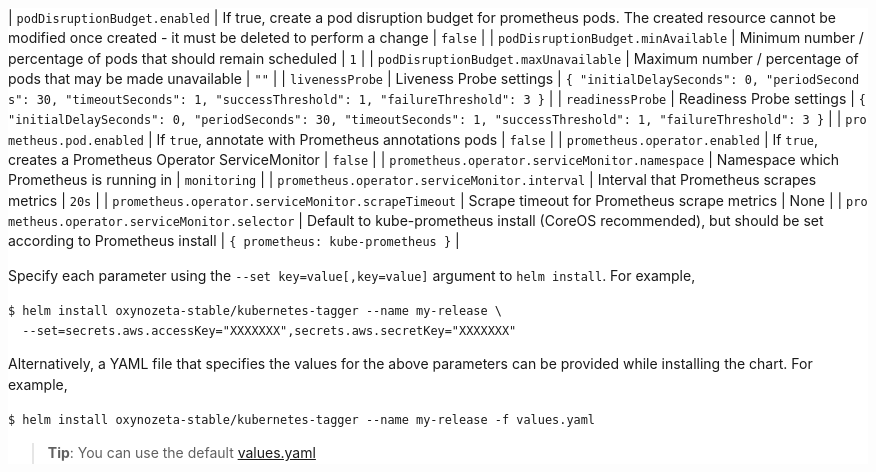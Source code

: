 | `podDisruptionBudget.enabled`                      | If true, create a pod disruption budget for prometheus pods. The created resource cannot be modified once created - it must be deleted to perform a change | `false`                                                                                                                |
| `podDisruptionBudget.minAvailable`                 | Minimum number / percentage of pods that should remain scheduled                                                                                           | `1`                                                                                                                    |
| `podDisruptionBudget.maxUnavailable`               | Maximum number / percentage of pods that may be made unavailable                                                                                           | `""`                                                                                                                   |
| `livenessProbe`                                    | Liveness Probe settings                                                                                                                                    | `{ "initialDelaySeconds": 0, "periodSeconds": 30, "timeoutSeconds": 1, "successThreshold": 1, "failureThreshold": 3 }` |
| `readinessProbe`                                   | Readiness Probe settings                                                                                                                                   | `{ "initialDelaySeconds": 0, "periodSeconds": 30, "timeoutSeconds": 1, "successThreshold": 1, "failureThreshold": 3 }` |
| `prometheus.pod.enabled`                           | If `true`, annotate with Prometheus annotations pods                                                                                                       | `false`                                                                                                                |
| `prometheus.operator.enabled`                      | If `true`, creates a Prometheus Operator ServiceMonitor                                                                                                    | `false`                                                                                                                |
| `prometheus.operator.serviceMonitor.namespace`     | Namespace which Prometheus is running in                                                                                                                   | `monitoring`                                                                                                           |
| `prometheus.operator.serviceMonitor.interval`      | Interval that Prometheus scrapes metrics                                                                                                                   | `20s`                                                                                                                  |
| `prometheus.operator.serviceMonitor.scrapeTimeout` | Scrape timeout for Prometheus scrape metrics                                                                                                               | None                                                                                                                   |
| `prometheus.operator.serviceMonitor.selector`      | Default to kube-prometheus install (CoreOS recommended), but should be set according to Prometheus install                                                 | `{ prometheus: kube-prometheus }`                                                                                      |

Specify each parameter using the `--set key=value[,key=value]` argument to `helm install`. For example,

```console
$ helm install oxynozeta-stable/kubernetes-tagger --name my-release \
  --set=secrets.aws.accessKey="XXXXXXX",secrets.aws.secretKey="XXXXXXX"
```

Alternatively, a YAML file that specifies the values for the above parameters can be provided while installing the chart. For example,

```console
$ helm install oxynozeta-stable/kubernetes-tagger --name my-release -f values.yaml
```

> **Tip**: You can use the default [values.yaml](values.yaml)
